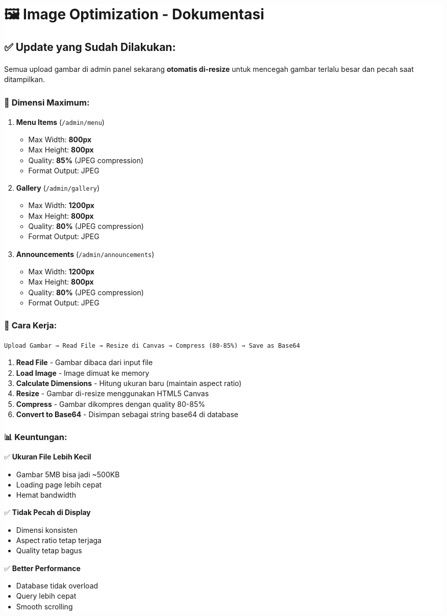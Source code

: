 # 🖼️ Image Optimization - Dokumentasi

## ✅ Update yang Sudah Dilakukan:

Semua upload gambar di admin panel sekarang **otomatis di-resize** untuk mencegah gambar terlalu besar dan pecah saat ditampilkan.

### 📐 **Dimensi Maximum:**

1. **Menu Items** (`/admin/menu`)
   - Max Width: **800px**
   - Max Height: **800px**
   - Quality: **85%** (JPEG compression)
   - Format Output: JPEG

2. **Gallery** (`/admin/gallery`)
   - Max Width: **1200px**
   - Max Height: **800px**
   - Quality: **80%** (JPEG compression)
   - Format Output: JPEG

3. **Announcements** (`/admin/announcements`)
   - Max Width: **1200px**
   - Max Height: **800px**
   - Quality: **80%** (JPEG compression)
   - Format Output: JPEG

### 🔧 **Cara Kerja:**

```
Upload Gambar → Read File → Resize di Canvas → Compress (80-85%) → Save as Base64
```

1. **Read File** - Gambar dibaca dari input file
2. **Load Image** - Image dimuat ke memory
3. **Calculate Dimensions** - Hitung ukuran baru (maintain aspect ratio)
4. **Resize** - Gambar di-resize menggunakan HTML5 Canvas
5. **Compress** - Gambar dikompres dengan quality 80-85%
6. **Convert to Base64** - Disimpan sebagai string base64 di database

### 📊 **Keuntungan:**

✅ **Ukuran File Lebih Kecil**
- Gambar 5MB bisa jadi ~500KB
- Loading page lebih cepat
- Hemat bandwidth

✅ **Tidak Pecah di Display**
- Dimensi konsisten
- Aspect ratio tetap terjaga
- Quality tetap bagus

✅ **Better Performance**
- Database tidak overload
- Query lebih cepat
- Smooth scrolling
